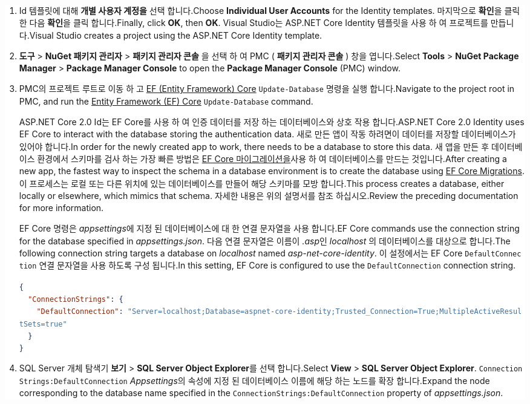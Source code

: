 1. <span data-ttu-id="8a7d3-126">Id 템플릿에 대해 **개별 사용자 계정을** 선택 합니다.</span><span class="sxs-lookup"><span data-stu-id="8a7d3-126">Choose **Individual User Accounts** for the Identity templates.</span></span> <span data-ttu-id="8a7d3-127">마지막으로 **확인**을 클릭 한 다음 **확인**을 클릭 합니다.</span><span class="sxs-lookup"><span data-stu-id="8a7d3-127">Finally, click **OK**, then **OK**.</span></span> <span data-ttu-id="8a7d3-128">Visual Studio는 ASP.NET Core Identity 템플릿을 사용 하 여 프로젝트를 만듭니다.</span><span class="sxs-lookup"><span data-stu-id="8a7d3-128">Visual Studio creates a project using the ASP.NET Core Identity template.</span></span>
1. <span data-ttu-id="8a7d3-129">**도구** > **NuGet 패키지 관리자** > **패키지 관리자 콘솔** 을 선택 하 여 PMC ( **패키지 관리자 콘솔** ) 창을 엽니다.</span><span class="sxs-lookup"><span data-stu-id="8a7d3-129">Select **Tools** > **NuGet Package Manager** > **Package Manager Console** to open the **Package Manager Console** (PMC) window.</span></span>
1. <span data-ttu-id="8a7d3-130">PMC의 프로젝트 루트로 이동 하 고 [EF (Entity Framework) Core](/ef/core) `Update-Database` 명령을 실행 합니다.</span><span class="sxs-lookup"><span data-stu-id="8a7d3-130">Navigate to the project root in PMC, and run the [Entity Framework (EF) Core](/ef/core) `Update-Database` command.</span></span>

    <span data-ttu-id="8a7d3-131">ASP.NET Core 2.0 Id는 EF Core를 사용 하 여 인증 데이터를 저장 하는 데이터베이스와 상호 작용 합니다.</span><span class="sxs-lookup"><span data-stu-id="8a7d3-131">ASP.NET Core 2.0 Identity uses EF Core to interact with the database storing the authentication data.</span></span> <span data-ttu-id="8a7d3-132">새로 만든 앱이 작동 하려면이 데이터를 저장할 데이터베이스가 있어야 합니다.</span><span class="sxs-lookup"><span data-stu-id="8a7d3-132">In order for the newly created app to work, there needs to be a database to store this data.</span></span> <span data-ttu-id="8a7d3-133">새 앱을 만든 후 데이터베이스 환경에서 스키마를 검사 하는 가장 빠른 방법은 [EF Core 마이그레이션을](/ef/core/managing-schemas/migrations/)사용 하 여 데이터베이스를 만드는 것입니다.</span><span class="sxs-lookup"><span data-stu-id="8a7d3-133">After creating a new app, the fastest way to inspect the schema in a database environment is to create the database using [EF Core Migrations](/ef/core/managing-schemas/migrations/).</span></span> <span data-ttu-id="8a7d3-134">이 프로세스는 로컬 또는 다른 위치에 있는 데이터베이스를 만들어 해당 스키마를 모방 합니다.</span><span class="sxs-lookup"><span data-stu-id="8a7d3-134">This process creates a database, either locally or elsewhere, which mimics that schema.</span></span> <span data-ttu-id="8a7d3-135">자세한 내용은 위의 설명서를 참조 하십시오.</span><span class="sxs-lookup"><span data-stu-id="8a7d3-135">Review the preceding documentation for more information.</span></span>

    <span data-ttu-id="8a7d3-136">EF Core 명령은 *appsettings*에 지정 된 데이터베이스에 대 한 연결 문자열을 사용 합니다.</span><span class="sxs-lookup"><span data-stu-id="8a7d3-136">EF Core commands use the connection string for the database specified in *appsettings.json*.</span></span> <span data-ttu-id="8a7d3-137">다음 연결 문자열은 이름이 *.asp*인 *localhost* 의 데이터베이스를 대상으로 합니다.</span><span class="sxs-lookup"><span data-stu-id="8a7d3-137">The following connection string targets a database on *localhost* named *asp-net-core-identity*.</span></span> <span data-ttu-id="8a7d3-138">이 설정에서는 EF Core `DefaultConnection` 연결 문자열을 사용 하도록 구성 됩니다.</span><span class="sxs-lookup"><span data-stu-id="8a7d3-138">In this setting, EF Core is configured to use the `DefaultConnection` connection string.</span></span>

    ```json
    {
      "ConnectionStrings": {
        "DefaultConnection": "Server=localhost;Database=aspnet-core-identity;Trusted_Connection=True;MultipleActiveResultSets=true"
      }
    }
    ```

1. <span data-ttu-id="8a7d3-139">SQL Server 개체 탐색기 **보기** > **SQL Server Object Explorer**를 선택 합니다.</span><span class="sxs-lookup"><span data-stu-id="8a7d3-139">Select **View** > **SQL Server Object Explorer**.</span></span> <span data-ttu-id="8a7d3-140">`ConnectionStrings:DefaultConnection` *Appsettings*의 속성에 지정 된 데이터베이스 이름에 해당 하는 노드를 확장 합니다.</span><span class="sxs-lookup"><span data-stu-id="8a7d3-140">Expand the node corresponding to the database name specified in the `ConnectionStrings:DefaultConnection` property of *appsettings.json*.</span></span>
